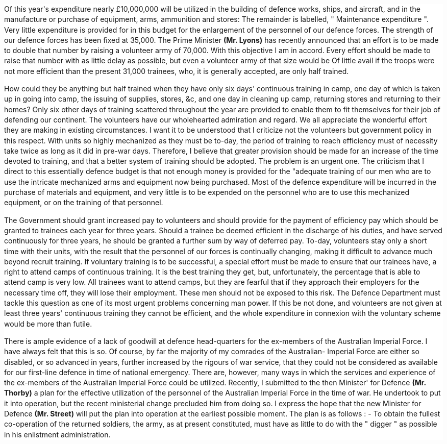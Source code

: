 Of this year's expenditure nearly £10,000,000 will be utilized in the building of defence works, ships, and aircraft, and in the manufacture or purchase of equipment, arms, ammunition and stores: The remainder is labelled, " Maintenance expenditure ". Very little expenditure is provided for in this budget for the enlargement of the personnel of our defence forces. The strength of our defence forces has been fixed at 35,000. The Prime Minister  **(Mr. Lyons)**  has recently announced that an effort is to be made to double that number by raising  a volunteer army of 70,000. With this objective I am in accord. Every effort should be made to raise that number with as little delay as possible, but even a volunteer army of that size would be Of little avail if the troops were not more  efficient than the present 31,000 trainees, who, it is generally accepted, are only half trained. 

How could they be anything but half trained when they have only six days' continuous training in camp, one day of which is taken up in going into camp, the issuing of supplies, stores, &amp;c, and one day in cleaning up camp, returning stores and returning to their homes? Only six other days of training scattered throughout the year are provided to enable them to fit themselves for their job of defending our continent. The volunteers have our wholehearted admiration and regard. We all appreciate the wonderful effort they are making in existing circumstances. I want it to be understood that I criticize not the volunteers but government policy in this respect. With units so highly mechanized as they must be to-day, the period of training to reach efficiency must of necessity take twice as  long  as it did in pre-war days. Therefore, I believe that greater provision should be made for an increase of the time devoted to training, and that a better system of training should be adopted. The problem is an urgent one. The criticism that I direct to this essentially defence budget is that not enough money is provided for the "adequate training of our men who are to use the intricate mechanized arms and equipment now being purchased. Most of the defence expenditure will be incurred in the purchase of materials and equipment, and very little is to be expended on the personnel who are to use this mechanized equipment, or on the training of that personnel. 

The Government should grant increased pay to volunteers and should provide for the payment of efficiency pay which should be granted to trainees each year for three years. Should a trainee be deemed efficient in the discharge of his duties, and have served continuously for three years, he should be granted a further sum by way of deferred pay. To-day, volunteers stay only a short time with their units, with the result that the personnel of our forces is continually changing, making it difficult to advance much beyond recruit training. If voluntary training is to be successful, a special effort must be made to ensure that our trainees have, a right to attend camps of continuous training. It is the best training they get, but, unfortunately, the percentage that is able to attend camp is very low. All trainees want to attend camps, but they are fearful that if they approach their employers for the necessary time off, they will lose their employment. These men should not be exposed to this risk. The Defence Department must tackle this question as one of its most urgent problems concerning man power. If this be not done, and volunteers are not given at least three years' continuous training they cannot be efficient, and the whole expenditure in connexion with the voluntary scheme would be more than futile. 

There is ample evidence of a lack of goodwill at defence head-quarters for the ex-members of the Australian Imperial Force. I have always felt that this is so. Of course, by far the majority of my comrades of the Australian- Imperial Force are either so disabled, or so advanced in years, further increased by the rigours of war service, that they could not be considered as available for our first-line defence in time of national emergency. There are, however, many ways in which the services and  experience  of the ex-members of the Australian Imperial Force could be utilized. Recently, I submitted to the then Minister' for Defence  **(Mr. Thorby)**  a plan for the effective utilization of the personnel of the Australian Imperial Force in the time of war. He undertook to put it into operation, but the recent ministerial change precluded him from doing so. I express the hope that the new Minister for Defence  **(Mr. Street)**  will put the plan into operation at the earliest possible moment. The plan is as follows : - To obtain the fullest co-operation of the returned soldiers, the army, as at present constituted, must have as little to do with the " digger " as possible in his enlistment administration. 
